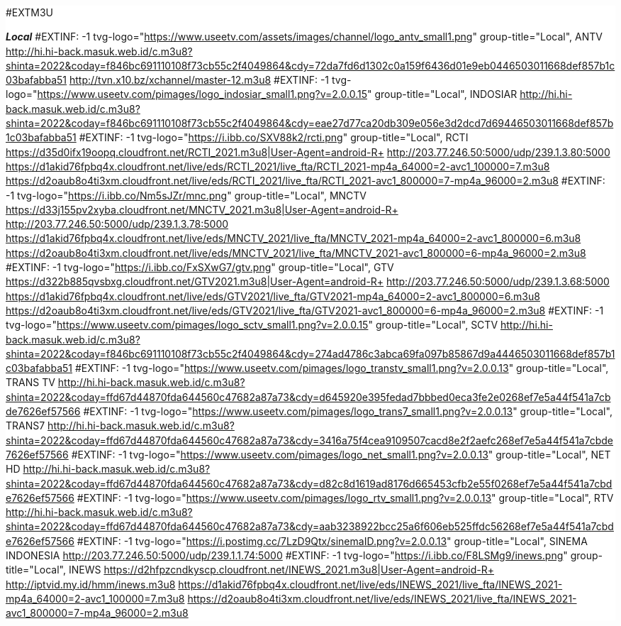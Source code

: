 #EXTM3U 


***Local***
#EXTINF: -1 tvg-logo="https://www.useetv.com/assets/images/channel/logo_antv_small1.png" group-title="Local", ANTV
http://hi.hi-back.masuk.web.id/c.m3u8?shinta=2022&coday=f846bc691110108f73cb55c2f4049864&cdy=72da7fd6d1302c0a159f6436d01e9eb0446503011668def857b1c03bafabba51
http://tvn.x10.bz/xchannel/master-12.m3u8
#EXTINF: -1 tvg-logo="https://www.useetv.com/pimages/logo_indosiar_small1.png?v=2.0.0.15" group-title="Local", INDOSIAR
http://hi.hi-back.masuk.web.id/c.m3u8?shinta=2022&coday=f846bc691110108f73cb55c2f4049864&cdy=eae27d77ca20db309e056e3d2dcd7d69446503011668def857b1c03bafabba51
#EXTINF: -1 tvg-logo="https://i.ibb.co/SXV88k2/rcti.png" group-title="Local", RCTI
https://d35d0ifx19oopq.cloudfront.net/RCTI_2021.m3u8|User-Agent=android-R+
http://203.77.246.50:5000/udp/239.1.3.80:5000
https://d1akid76fpbq4x.cloudfront.net/live/eds/RCTI_2021/live_fta/RCTI_2021-mp4a_64000=2-avc1_100000=7.m3u8
https://d2oaub8o4ti3xm.cloudfront.net/live/eds/RCTI_2021/live_fta/RCTI_2021-avc1_800000=7-mp4a_96000=2.m3u8
#EXTINF: -1 tvg-logo="https://i.ibb.co/Nm5sJZr/mnc.png" group-title="Local", MNCTV
https://d33j155pv2xyba.cloudfront.net/MNCTV_2021.m3u8|User-Agent=android-R+
http://203.77.246.50:5000/udp/239.1.3.78:5000
https://d1akid76fpbq4x.cloudfront.net/live/eds/MNCTV_2021/live_fta/MNCTV_2021-mp4a_64000=2-avc1_800000=6.m3u8
https://d2oaub8o4ti3xm.cloudfront.net/live/eds/MNCTV_2021/live_fta/MNCTV_2021-avc1_800000=6-mp4a_96000=2.m3u8
#EXTINF: -1 tvg-logo="https://i.ibb.co/FxSXwG7/gtv.png" group-title="Local", GTV
https://d322b885qvsbxg.cloudfront.net/GTV2021.m3u8|User-Agent=android-R+
http://203.77.246.50:5000/udp/239.1.3.68:5000
https://d1akid76fpbq4x.cloudfront.net/live/eds/GTV2021/live_fta/GTV2021-mp4a_64000=2-avc1_800000=6.m3u8
https://d2oaub8o4ti3xm.cloudfront.net/live/eds/GTV2021/live_fta/GTV2021-avc1_800000=6-mp4a_96000=2.m3u8
#EXTINF: -1 tvg-logo="https://www.useetv.com/pimages/logo_sctv_small1.png?v=2.0.0.15" group-title="Local", SCTV
http://hi.hi-back.masuk.web.id/c.m3u8?shinta=2022&coday=f846bc691110108f73cb55c2f4049864&cdy=274ad4786c3abca69fa097b85867d9a4446503011668def857b1c03bafabba51
#EXTINF: -1 tvg-logo="https://www.useetv.com/pimages/logo_transtv_small1.png?v=2.0.0.13" group-title="Local", TRANS TV
http://hi.hi-back.masuk.web.id/c.m3u8?shinta=2022&coday=ffd67d44870fda644560c47682a87a73&cdy=d645920e395fedad7bbbed0eca3fe2e0268ef7e5a44f541a7cbde7626ef57566
#EXTINF: -1 tvg-logo="https://www.useetv.com/pimages/logo_trans7_small1.png?v=2.0.0.13" group-title="Local", TRANS7
http://hi.hi-back.masuk.web.id/c.m3u8?shinta=2022&coday=ffd67d44870fda644560c47682a87a73&cdy=3416a75f4cea9109507cacd8e2f2aefc268ef7e5a44f541a7cbde7626ef57566
#EXTINF: -1 tvg-logo="https://www.useetv.com/pimages/logo_net_small1.png?v=2.0.0.13" group-title="Local", NET HD
http://hi.hi-back.masuk.web.id/c.m3u8?shinta=2022&coday=ffd67d44870fda644560c47682a87a73&cdy=d82c8d1619ad8176d665453cfb2e55f0268ef7e5a44f541a7cbde7626ef57566
#EXTINF: -1 tvg-logo="https://www.useetv.com/pimages/logo_rtv_small1.png?v=2.0.0.13" group-title="Local", RTV
http://hi.hi-back.masuk.web.id/c.m3u8?shinta=2022&coday=ffd67d44870fda644560c47682a87a73&cdy=aab3238922bcc25a6f606eb525ffdc56268ef7e5a44f541a7cbde7626ef57566
#EXTINF: -1 tvg-logo="https://i.postimg.cc/7LzD9Qtx/sinemaID.png?v=2.0.0.13" group-title="Local", SINEMA INDONESIA
http://203.77.246.50:5000/udp/239.1.1.74:5000
#EXTINF: -1 tvg-logo="https://i.ibb.co/F8LSMg9/inews.png" group-title="Local", INEWS
https://d2hfpzcndkyscp.cloudfront.net/INEWS_2021.m3u8|User-Agent=android-R+
http://iptvid.my.id/hmm/inews.m3u8
https://d1akid76fpbq4x.cloudfront.net/live/eds/INEWS_2021/live_fta/INEWS_2021-mp4a_64000=2-avc1_100000=7.m3u8
https://d2oaub8o4ti3xm.cloudfront.net/live/eds/INEWS_2021/live_fta/INEWS_2021-avc1_800000=7-mp4a_96000=2.m3u8